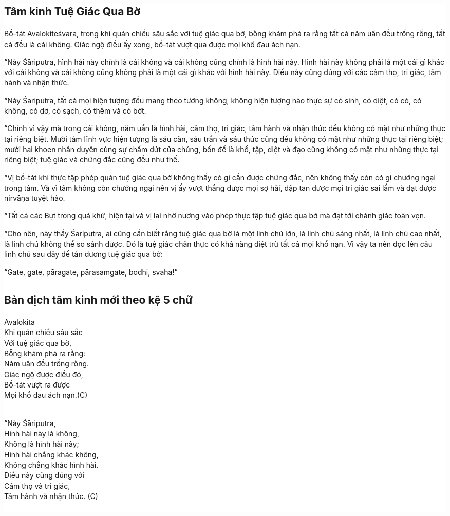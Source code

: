 ## Tâm kinh Tuệ Giác Qua Bờ

Bồ-tát Avalokiteśvara, trong khi quán chiếu sâu sắc với tuệ giác qua bờ, bỗng khám phá ra rằng tất cả năm uẩn đều trống rỗng, tất cả đều là cái không. Giác ngộ điều ấy xong, bồ-tát vượt qua được mọi khổ đau ách nạn.

“Này Śāriputra, hình hài này chính là cái không và cái không cũng chính là hình hài này. Hình hài này không phải là một cái gì khác với cái không và cái không cũng không phải là một cái gì khác với hình hài này. Điều này cũng đúng với các cảm thọ, tri giác, tâm hành và nhận thức.

“Này Śāriputra, tất cả mọi hiện tượng đều mang theo tướng không, không hiện tượng nào thực sự có sinh, có diệt, có có, có không, có dơ, có sạch, có thêm và có bớt.

“Chính vì vậy mà trong cái không, năm uẩn là hình hài, cảm thọ, tri giác, tâm hành và nhận thức đều không có mặt như những thực tại riêng biệt. Mười tám lĩnh vực hiện tượng là sáu căn, sáu trần và sáu thức cũng đều không có mặt như những thực tại riêng biệt; mười hai khoen nhân duyên cùng sự chấm dứt của chúng, bốn đế là khổ, tập, diệt và đạo cũng không có mặt như những thực tại riêng biệt; tuệ giác và chứng đắc cũng đều như thế.

“Vị bồ-tát khi thực tập phép quán tuệ giác qua bờ không thấy có gì cần được chứng đắc, nên không thấy còn có gì chướng ngại trong tâm. Và vì tâm không còn chướng ngại nên vị ấy vượt thắng được mọi sợ hãi, đập tan được mọi tri giác sai lầm và đạt được nirvāṇa tuyệt hảo.

“Tất cả các Bụt trong quá khứ, hiện tại và vị lai nhờ nương vào phép thực tập tuệ giác qua bờ mà đạt tới chánh giác toàn vẹn.

“Cho nên, này thầy Śāriputra, ai cũng cần biết rằng tuệ giác qua bờ là một linh chú lớn, là linh chú sáng nhất, là linh chú cao nhất, là linh chú không thể so sánh được. Đó là tuệ giác chân thực có khả năng diệt trừ tất cả mọi khổ nạn. Vì vậy ta nên đọc lên câu linh chú sau đây để tán dương tuệ giác qua bờ:

“Gate, gate, pāragate, pārasamgate, bodhi, svaha!”

## Bản dịch tâm kinh mới theo kệ 5 chữ

<div class="han-row-content" align="left">
<div markdown="1">
Avalokita <br/>
Khi quán chiếu sâu sắc <br/>
Với tuệ giác qua bờ, <br/>
Bỗng khám phá ra rằng: <br/>
Năm uẩn đều trống rỗng. <br/>
Giác ngộ được điều đó, <br/>
Bồ-tát vượt ra được <br/>
Mọi khổ đau ách nạn.(C) <br/><br/>

“Này Śāriputra, <br/>
Hình hài này là không, <br/>
Không là hình hài này; <br/>
Hình hài chẳng khác không, <br/>
Không chẳng khác hình hài. <br/>
Điều này cũng đúng với <br/>
Cảm thọ và tri giác, <br/>
Tâm hành và nhận thức. (C) <br/><br/>
